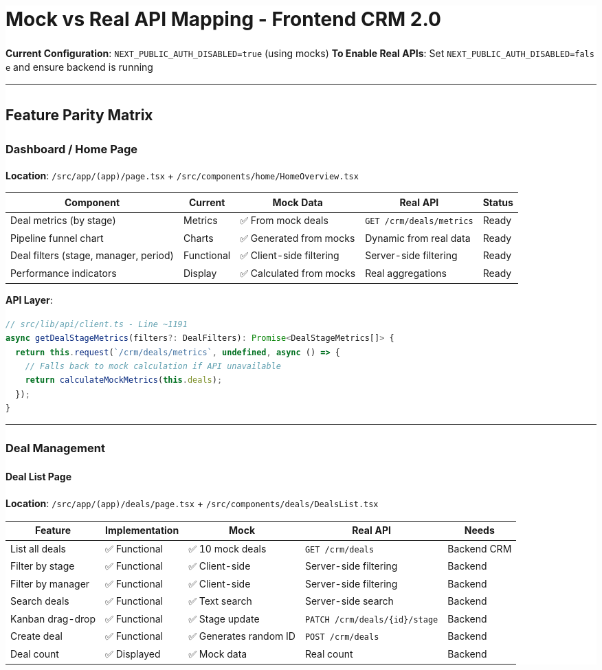 # Mock vs Real API Mapping - Frontend CRM 2.0

**Current Configuration**: `NEXT_PUBLIC_AUTH_DISABLED=true` (using mocks)
**To Enable Real APIs**: Set `NEXT_PUBLIC_AUTH_DISABLED=false` and ensure backend is running

---

## Feature Parity Matrix

### Dashboard / Home Page
**Location**: `/src/app/(app)/page.tsx` + `/src/components/home/HomeOverview.tsx`

| Component | Current | Mock Data | Real API | Status |
|-----------|---------|-----------|----------|--------|
| Deal metrics (by stage) | Metrics | ✅ From mock deals | `GET /crm/deals/metrics` | Ready |
| Pipeline funnel chart | Charts | ✅ Generated from mocks | Dynamic from real data | Ready |
| Deal filters (stage, manager, period) | Functional | ✅ Client-side filtering | Server-side filtering | Ready |
| Performance indicators | Display | ✅ Calculated from mocks | Real aggregations | Ready |

**API Layer**:
```typescript
// src/lib/api/client.ts - Line ~1191
async getDealStageMetrics(filters?: DealFilters): Promise<DealStageMetrics[]> {
  return this.request(`/crm/deals/metrics`, undefined, async () => {
    // Falls back to mock calculation if API unavailable
    return calculateMockMetrics(this.deals);
  });
}
```

---

### Deal Management

#### Deal List Page
**Location**: `/src/app/(app)/deals/page.tsx` + `/src/components/deals/DealsList.tsx`

| Feature | Implementation | Mock | Real API | Needs |
|---------|-----------------|------|----------|-------|
| List all deals | ✅ Functional | ✅ 10 mock deals | `GET /crm/deals` | Backend CRM |
| Filter by stage | ✅ Functional | ✅ Client-side | Server-side filtering | Backend |
| Filter by manager | ✅ Functional | ✅ Client-side | Server-side filtering | Backend |
| Search deals | ✅ Functional | ✅ Text search | Server-side search | Backend |
| Kanban drag-drop | ✅ Functional | ✅ Stage update | `PATCH /crm/deals/{id}/stage` | Backend |
| Create deal | ✅ Functional | ✅ Generates random ID | `POST /crm/deals` | Backend |
| Deal count | ✅ Displayed | ✅ Mock data | Real count | Backend |
